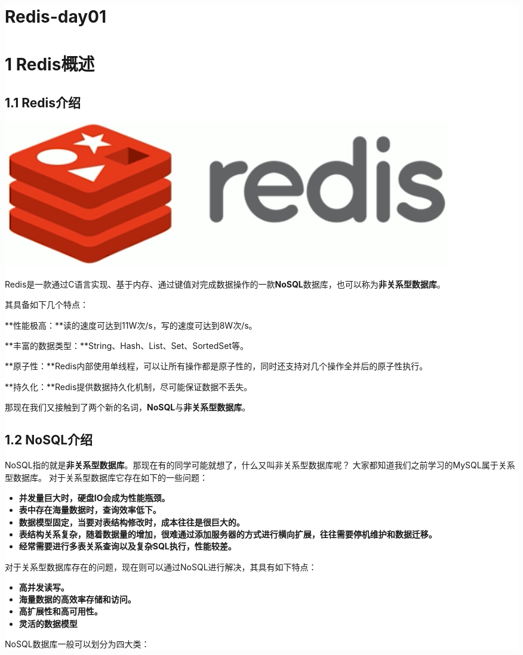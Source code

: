 # Redis-day01

# 1 Redis概述

## 1.1 Redis介绍

![image-20210223161450422](assets/image-20210223161450422.png)

Redis是一款通过C语言实现、基于内存、通过键值对完成数据操作的一款**NoSQL**数据库，也可以称为**非关系型数据库**。

其具备如下几个特点：

**性能极高：**读的速度可达到11W次/s，写的速度可达到8W次/s。

**丰富的数据类型：**String、Hash、List、Set、SortedSet等。

**原子性：**Redis内部使用单线程，可以让所有操作都是原子性的，同时还支持对几个操作全并后的原子性执行。

**持久化：**Redis提供数据持久化机制，尽可能保证数据不丢失。

那现在我们又接触到了两个新的名词，**NoSQL**与**非关系型数据库**。

## 1.2 NoSQL介绍

​	NoSQL指的就是**非关系型数据库**。那现在有的同学可能就想了，什么又叫非关系型数据库呢？  大家都知道我们之前学习的MySQL属于关系型数据库。 对于关系型数据库它存在如下的一些问题：

- **并发量巨大时，硬盘IO会成为性能瓶颈。**
- **表中存在海量数据时，查询效率低下。**
- **数据模型固定，当要对表结构修改时，成本往往是很巨大的。**
- **表结构关系复杂，随着数据量的增加，很难通过添加服务器的方式进行横向扩展，往往需要停机维护和数据迁移。**
- **经常需要进行多表关系查询以及复杂SQL执行，性能较差。**

对于关系型数据库存在的问题，现在则可以通过NoSQL进行解决，其具有如下特点：

- **高并发读写。**
- **海量数据的高效率存储和访问。**
- **高扩展性和高可用性。**
- **灵活的数据模型**

NoSQL数据库一般可以划分为四大类：
